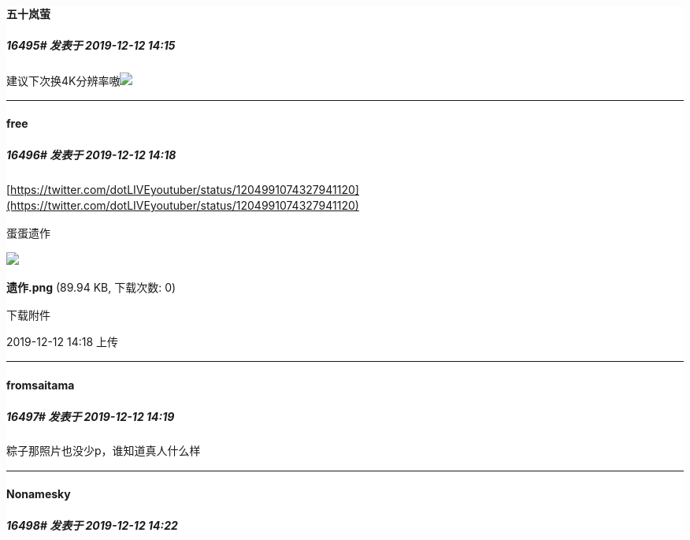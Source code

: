 ####  五十岚萤  
##### 16495#       发表于 2019-12-12 14:15




建议下次换4K分辨率嗷<img src="https://static.saraba1st.com/image/smiley/face2017/067.png" referrerpolicy="no-referrer">







-----

####  free  
##### 16496#       发表于 2019-12-12 14:18



[https://twitter.com/dotLIVEyoutuber/status/1204991074327941120](https://twitter.com/dotLIVEyoutuber/status/1204991074327941120)

蛋蛋遗作

<img src="https://img.saraba1st.com/forum/201912/12/141847lizr1tyv9v9prugu.png" referrerpolicy="no-referrer">


<strong>遗作.png</strong> (89.94 KB, 下载次数: 0)

下载附件

2019-12-12 14:18 上传












-----

####  fromsaitama  
##### 16497#       发表于 2019-12-12 14:19




粽子那照片也没少p，谁知道真人什么样







-----

####  Nonamesky  
##### 16498#       发表于 2019-12-12 14:22

